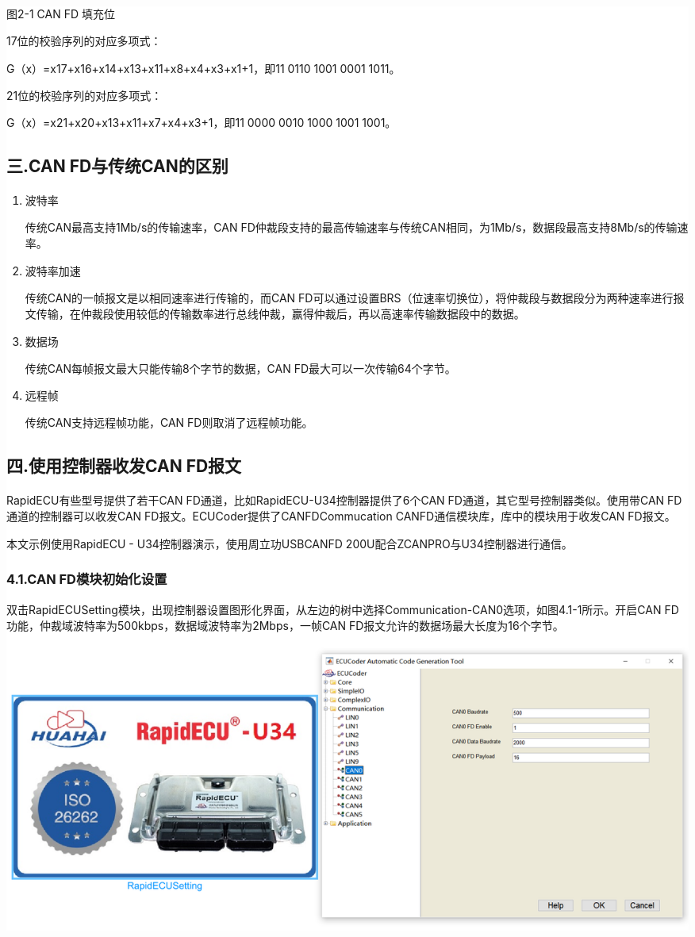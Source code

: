 图2-1 CAN FD 填充位

17位的校验序列的对应多项式：

G（x）=x17+x16+x14+x13+x11+x8+x4+x3+x1+1，即11 0110 1001 0001 1011。

21位的校验序列的对应多项式：

G（x）=x21+x20+x13+x11+x7+x4+x3+1，即11 0000 0010 1000 1001 1001。

## 三.CAN FD与传统CAN的区别

1. 波特率

   传统CAN最高支持1Mb/s的传输速率，CAN FD仲裁段支持的最高传输速率与传统CAN相同，为1Mb/s，数据段最高支持8Mb/s的传输速率。

2. 波特率加速

   传统CAN的一帧报文是以相同速率进行传输的，而CAN FD可以通过设置BRS（位速率切换位），将仲裁段与数据段分为两种速率进行报文传输，在仲裁段使用较低的传输数率进行总线仲裁，赢得仲裁后，再以高速率传输数据段中的数据。

3. 数据场

   传统CAN每帧报文最大只能传输8个字节的数据，CAN FD最大可以一次传输64个字节。

4. 远程帧

   传统CAN支持远程帧功能，CAN FD则取消了远程帧功能。

## 四.使用控制器收发CAN FD报文

RapidECU有些型号提供了若干CAN FD通道，比如RapidECU-U34控制器提供了6个CAN FD通道，其它型号控制器类似。使用带CAN FD通道的控制器可以收发CAN FD报文。ECUCoder提供了CANFDCommucation CANFD通信模块库，库中的模块用于收发CAN FD报文。

本文示例使用RapidECU - U34控制器演示，使用周立功USBCANFD 200U配合ZCANPRO与U34控制器进行通信。

### 4.1.CAN FD模块初始化设置

双击RapidECUSetting模块，出现控制器设置图形化界面，从左边的树中选择Communication-CAN0选项，如图4.1-1所示。开启CAN FD功能，仲裁域波特率为500kbps，数据域波特率为2Mbps，一帧CAN FD报文允许的数据场最大长度为16个字节。

![img](./../imgs/2023-07-19-16-18-25-1735131747136-10.png)
